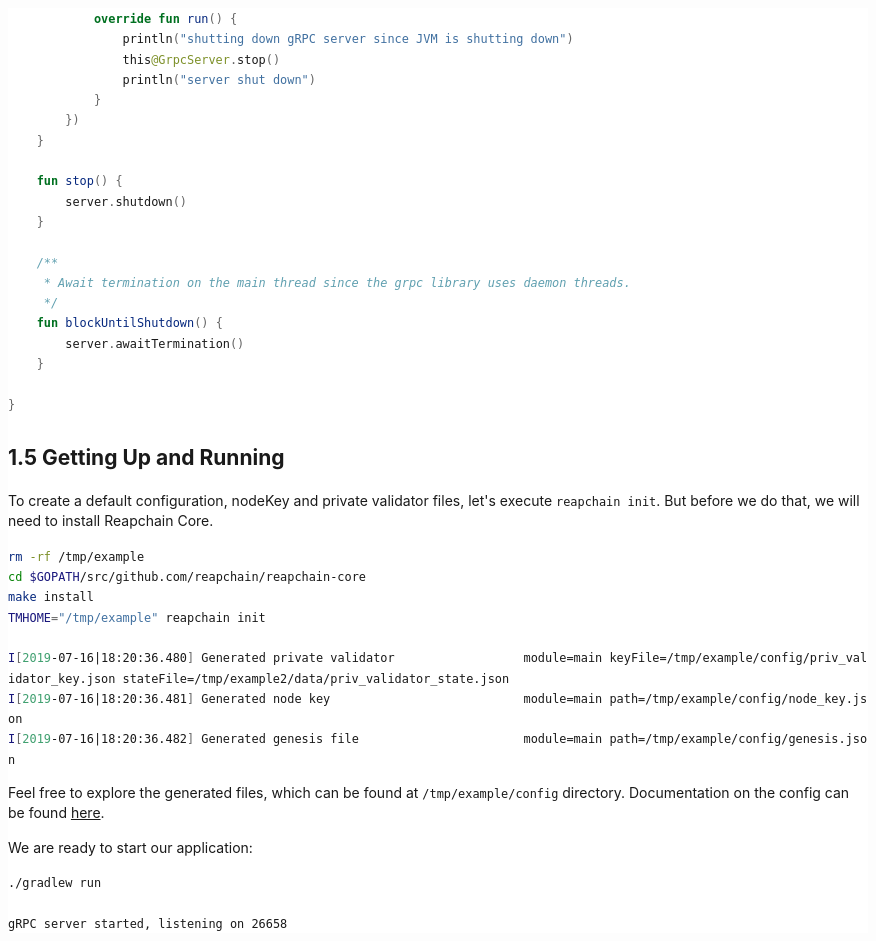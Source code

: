 ```kotlin
            override fun run() {
                println("shutting down gRPC server since JVM is shutting down")
                this@GrpcServer.stop()
                println("server shut down")
            }
        })
    }

    fun stop() {
        server.shutdown()
    }

    /**
     * Await termination on the main thread since the grpc library uses daemon threads.
     */
    fun blockUntilShutdown() {
        server.awaitTermination()
    }

}
```

## 1.5 Getting Up and Running

To create a default configuration, nodeKey and private validator files, let's
execute `reapchain init`. But before we do that, we will need to install
Reapchain Core.

```bash
rm -rf /tmp/example
cd $GOPATH/src/github.com/reapchain/reapchain-core
make install
TMHOME="/tmp/example" reapchain init

I[2019-07-16|18:20:36.480] Generated private validator                  module=main keyFile=/tmp/example/config/priv_validator_key.json stateFile=/tmp/example2/data/priv_validator_state.json
I[2019-07-16|18:20:36.481] Generated node key                           module=main path=/tmp/example/config/node_key.json
I[2019-07-16|18:20:36.482] Generated genesis file                       module=main path=/tmp/example/config/genesis.json
```

Feel free to explore the generated files, which can be found at
`/tmp/example/config` directory. Documentation on the config can be found
[here](https://docs.reapchain.com/master/reapchain-core/configuration.html).

We are ready to start our application:

```bash
./gradlew run

gRPC server started, listening on 26658
```
